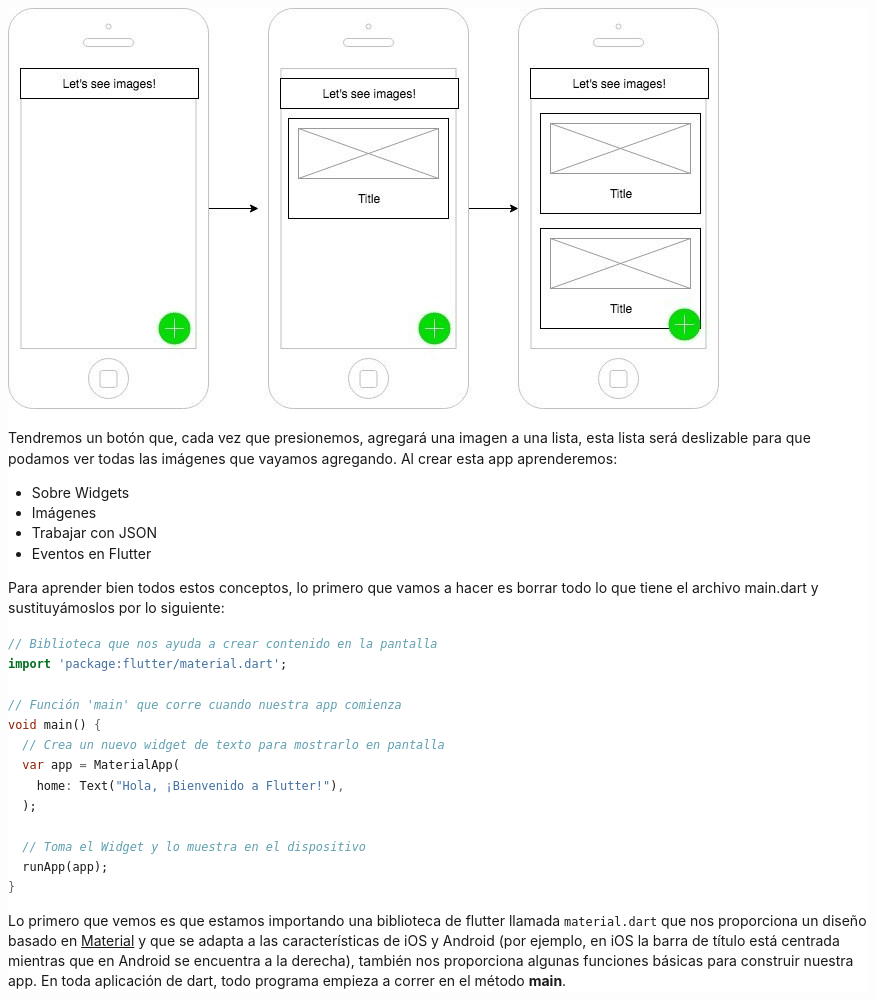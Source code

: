 ![Lets-add-images.jpg](/assets/img/posts/Lets-add-images.jpg "Lets-add-images.jpg")

Tendremos un botón que, cada vez que presionemos, agregará una imagen a una lista, esta lista será deslizable para que podamos ver todas las imágenes que vayamos agregando. Al crear esta app aprenderemos:

* Sobre Widgets
* Imágenes
* Trabajar con JSON
* Eventos en Flutter

Para aprender bien todos estos conceptos, lo primero que vamos a hacer es borrar todo lo que tiene el archivo main.dart y sustituyámoslos por lo siguiente:

```dart
// Biblioteca que nos ayuda a crear contenido en la pantalla
import 'package:flutter/material.dart';
 
// Función 'main' que corre cuando nuestra app comienza
void main() {
  // Crea un nuevo widget de texto para mostrarlo en pantalla
  var app = MaterialApp(
    home: Text("Hola, ¡Bienvenido a Flutter!"),
  );
 
  // Toma el Widget y lo muestra en el dispositivo
  runApp(app);
}
```

Lo primero que vemos es que estamos importando una biblioteca de flutter llamada `material.dart` que nos proporciona un diseño basado en [Material](https://material.io/design/) y que se adapta a las características de iOS y 
Android (por ejemplo, en iOS la barra de título está centrada mientras que en Android se encuentra a la derecha), también nos proporciona algunas funciones básicas para construir nuestra app. En 
toda aplicación de dart, todo programa empieza a correr en el método **main**.
